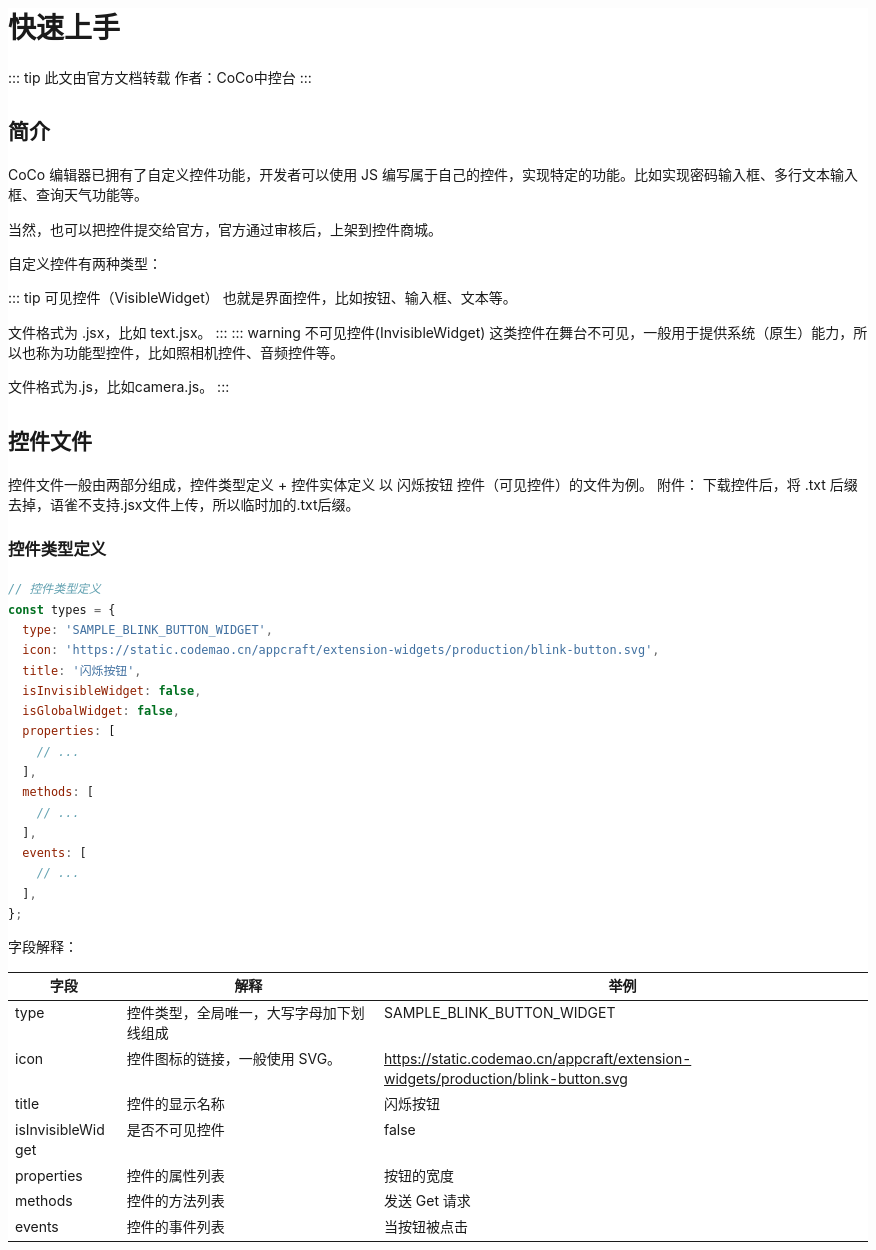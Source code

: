 # 快速上手
::: tip 此文由官方文档转载
作者：CoCo中控台
:::
## 简介
CoCo 编辑器已拥有了自定义控件功能，开发者可以使用 JS 编写属于自己的控件，实现特定的功能。比如实现密码输入框、多行文本输入框、查询天气功能等。

当然，也可以把控件提交给官方，官方通过审核后，上架到控件商城。

自定义控件有两种类型：

::: tip 可见控件（VisibleWidget）
也就是界面控件，比如按钮、输入框、文本等。

文件格式为 .jsx，比如 text.jsx。
:::
::: warning 不可见控件(InvisibleWidget)
这类控件在舞台不可见，一般用于提供系统（原生）能力，所以也称为功能型控件，比如照相机控件、音频控件等。

文件格式为.js，比如camera.js。
:::
## 控件文件
控件文件一般由两部分组成，控件类型定义 + 控件实体定义
以 闪烁按钮 控件（可见控件）的文件为例。
附件：
下载控件后，将 .txt 后缀去掉，语雀不支持.jsx文件上传，所以临时加的.txt后缀。

### 控件类型定义
```js
// 控件类型定义
const types = {
  type: 'SAMPLE_BLINK_BUTTON_WIDGET',
  icon: 'https://static.codemao.cn/appcraft/extension-widgets/production/blink-button.svg',
  title: '闪烁按钮',
  isInvisibleWidget: false,
  isGlobalWidget: false,
  properties: [
    // ...
  ],
  methods: [
    // ...
  ],
  events: [
  	// ...
  ],
};
```
字段解释：

| 字段 | 解释 | 举例 |
|---|---|---|
| type | 控件类型，全局唯一，大写字母加下划线组成 | SAMPLE_BLINK_BUTTON_WIDGET |
| icon | 控件图标的链接，一般使用 SVG。 | https://static.codemao.cn/appcraft/extension-widgets/production/blink-button.svg |
| title | 控件的显示名称 | 闪烁按钮 |
| isInvisibleWidget | 是否不可见控件 | false |
| properties | 控件的属性列表 | 按钮的宽度 |
| methods | 控件的方法列表 | 发送 Get 请求 |
| events | 控件的事件列表 | 当按钮被点击 |